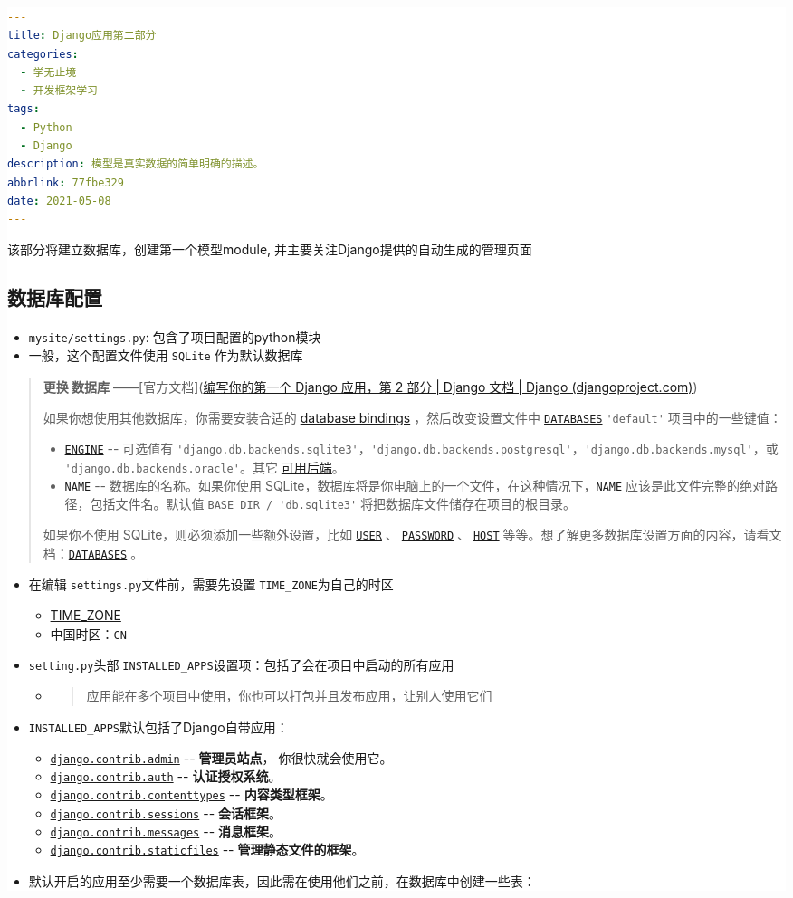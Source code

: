 ```yaml
---
title: Django应用第二部分
categories: 
  - 学无止境
  - 开发框架学习
tags: 
  - Python
  - Django
description: 模型是真实数据的简单明确的描述。
abbrlink: 77fbe329
date: 2021-05-08
---
```

该部分将建立数据库，创建第一个模型module, 并主要关注Django提供的自动生成的管理页面

## 数据库配置

* `mysite/settings.py`: 包含了项目配置的python模块
* 一般，这个配置文件使用 `SQLite` 作为默认数据库

> **更换 数据库** ——[官方文档]([编写你的第一个 Django 应用，第 2 部分 | Django 文档 | Django (djangoproject.com)](https://docs.djangoproject.com/zh-hans/3.2/intro/tutorial02/))
>
> 如果你想使用其他数据库，你需要安装合适的 [database bindings](https://docs.djangoproject.com/zh-hans/3.2/topics/install/#database-installation) ，然后改变设置文件中 [`DATABASES`](https://docs.djangoproject.com/zh-hans/3.2/ref/settings/#std:setting-DATABASES) `'default'` 项目中的一些键值：
>
> * [`ENGINE`](https://docs.djangoproject.com/zh-hans/3.2/ref/settings/#std:setting-DATABASE-ENGINE) -- 可选值有 `'django.db.backends.sqlite3'`，`'django.db.backends.postgresql'`，`'django.db.backends.mysql'`，或 `'django.db.backends.oracle'`。其它 [可用后端](https://docs.djangoproject.com/zh-hans/3.2/ref/databases/#third-party-notes)。
> * [`NAME`](https://docs.djangoproject.com/zh-hans/3.2/ref/settings/#std:setting-NAME) -- 数据库的名称。如果你使用 SQLite，数据库将是你电脑上的一个文件，在这种情况下，[`NAME`](https://docs.djangoproject.com/zh-hans/3.2/ref/settings/#std:setting-NAME) 应该是此文件完整的绝对路径，包括文件名。默认值 `BASE_DIR / 'db.sqlite3'` 将把数据库文件储存在项目的根目录。
>
> 如果你不使用 SQLite，则必须添加一些额外设置，比如 [`USER`](https://docs.djangoproject.com/zh-hans/3.2/ref/settings/#std:setting-USER) 、 [`PASSWORD`](https://docs.djangoproject.com/zh-hans/3.2/ref/settings/#std:setting-PASSWORD) 、 [`HOST`](https://docs.djangoproject.com/zh-hans/3.2/ref/settings/#std:setting-HOST) 等等。想了解更多数据库设置方面的内容，请看文档：[`DATABASES`](https://docs.djangoproject.com/zh-hans/3.2/ref/settings/#std:setting-DATABASES) 。

* 在编辑 `settings.py`文件前，需要先设置 `TIME_ZONE`为自己的时区

  * [TIME_ZONE](https://docs.djangoproject.com/zh-hans/3.2/ref/settings/#std:setting-TIME_ZONE)
  * 中国时区：`CN`
* `setting.py`头部 `INSTALLED_APPS`设置项：包括了会在项目中启动的所有应用

  * > 应用能在多个项目中使用，你也可以打包并且发布应用，让别人使用它们
    >
* `INSTALLED_APPS`默认包括了Django自带应用：

  * [`django.contrib.admin`](https://docs.djangoproject.com/zh-hans/3.2/ref/contrib/admin/#module-django.contrib.admin) -- **管理员站点**， 你很快就会使用它。
  * [`django.contrib.auth`](https://docs.djangoproject.com/zh-hans/3.2/topics/auth/#module-django.contrib.auth) -- **认证授权系统**。
  * [`django.contrib.contenttypes`](https://docs.djangoproject.com/zh-hans/3.2/ref/contrib/contenttypes/#module-django.contrib.contenttypes) -- **内容类型框架**。
  * [`django.contrib.sessions`](https://docs.djangoproject.com/zh-hans/3.2/topics/http/sessions/#module-django.contrib.sessions) -- **会话框架**。
  * [`django.contrib.messages`](https://docs.djangoproject.com/zh-hans/3.2/ref/contrib/messages/#module-django.contrib.messages) -- **消息框架**。
  * [`django.contrib.staticfiles`](https://docs.djangoproject.com/zh-hans/3.2/ref/contrib/staticfiles/#module-django.contrib.staticfiles) -- **管理静态文件的框架**。
* 默认开启的应用至少需要一个数据库表，因此需在使用他们之前，在数据库中创建一些表：
